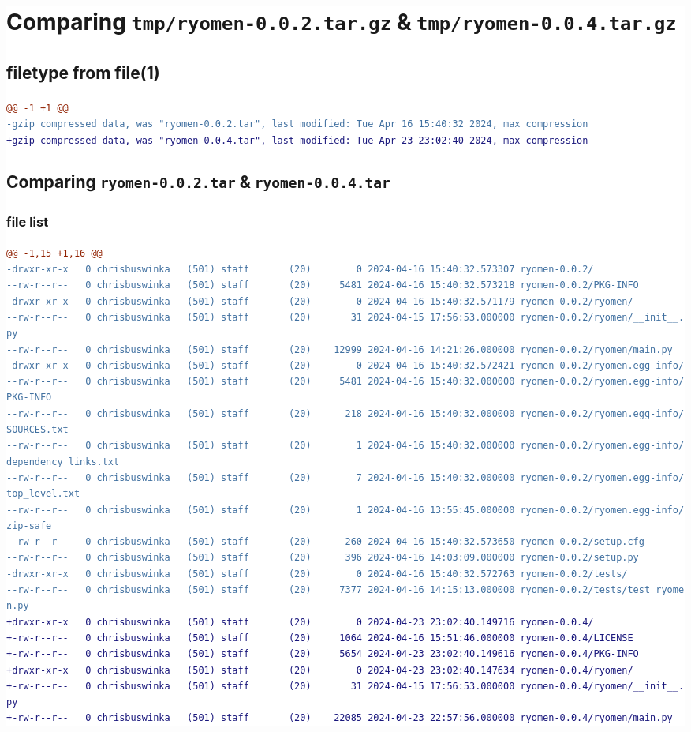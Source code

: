 # Comparing `tmp/ryomen-0.0.2.tar.gz` & `tmp/ryomen-0.0.4.tar.gz`

## filetype from file(1)

```diff
@@ -1 +1 @@
-gzip compressed data, was "ryomen-0.0.2.tar", last modified: Tue Apr 16 15:40:32 2024, max compression
+gzip compressed data, was "ryomen-0.0.4.tar", last modified: Tue Apr 23 23:02:40 2024, max compression
```

## Comparing `ryomen-0.0.2.tar` & `ryomen-0.0.4.tar`

### file list

```diff
@@ -1,15 +1,16 @@
-drwxr-xr-x   0 chrisbuswinka   (501) staff       (20)        0 2024-04-16 15:40:32.573307 ryomen-0.0.2/
--rw-r--r--   0 chrisbuswinka   (501) staff       (20)     5481 2024-04-16 15:40:32.573218 ryomen-0.0.2/PKG-INFO
-drwxr-xr-x   0 chrisbuswinka   (501) staff       (20)        0 2024-04-16 15:40:32.571179 ryomen-0.0.2/ryomen/
--rw-r--r--   0 chrisbuswinka   (501) staff       (20)       31 2024-04-15 17:56:53.000000 ryomen-0.0.2/ryomen/__init__.py
--rw-r--r--   0 chrisbuswinka   (501) staff       (20)    12999 2024-04-16 14:21:26.000000 ryomen-0.0.2/ryomen/main.py
-drwxr-xr-x   0 chrisbuswinka   (501) staff       (20)        0 2024-04-16 15:40:32.572421 ryomen-0.0.2/ryomen.egg-info/
--rw-r--r--   0 chrisbuswinka   (501) staff       (20)     5481 2024-04-16 15:40:32.000000 ryomen-0.0.2/ryomen.egg-info/PKG-INFO
--rw-r--r--   0 chrisbuswinka   (501) staff       (20)      218 2024-04-16 15:40:32.000000 ryomen-0.0.2/ryomen.egg-info/SOURCES.txt
--rw-r--r--   0 chrisbuswinka   (501) staff       (20)        1 2024-04-16 15:40:32.000000 ryomen-0.0.2/ryomen.egg-info/dependency_links.txt
--rw-r--r--   0 chrisbuswinka   (501) staff       (20)        7 2024-04-16 15:40:32.000000 ryomen-0.0.2/ryomen.egg-info/top_level.txt
--rw-r--r--   0 chrisbuswinka   (501) staff       (20)        1 2024-04-16 13:55:45.000000 ryomen-0.0.2/ryomen.egg-info/zip-safe
--rw-r--r--   0 chrisbuswinka   (501) staff       (20)      260 2024-04-16 15:40:32.573650 ryomen-0.0.2/setup.cfg
--rw-r--r--   0 chrisbuswinka   (501) staff       (20)      396 2024-04-16 14:03:09.000000 ryomen-0.0.2/setup.py
-drwxr-xr-x   0 chrisbuswinka   (501) staff       (20)        0 2024-04-16 15:40:32.572763 ryomen-0.0.2/tests/
--rw-r--r--   0 chrisbuswinka   (501) staff       (20)     7377 2024-04-16 14:15:13.000000 ryomen-0.0.2/tests/test_ryomen.py
+drwxr-xr-x   0 chrisbuswinka   (501) staff       (20)        0 2024-04-23 23:02:40.149716 ryomen-0.0.4/
+-rw-r--r--   0 chrisbuswinka   (501) staff       (20)     1064 2024-04-16 15:51:46.000000 ryomen-0.0.4/LICENSE
+-rw-r--r--   0 chrisbuswinka   (501) staff       (20)     5654 2024-04-23 23:02:40.149616 ryomen-0.0.4/PKG-INFO
+drwxr-xr-x   0 chrisbuswinka   (501) staff       (20)        0 2024-04-23 23:02:40.147634 ryomen-0.0.4/ryomen/
+-rw-r--r--   0 chrisbuswinka   (501) staff       (20)       31 2024-04-15 17:56:53.000000 ryomen-0.0.4/ryomen/__init__.py
+-rw-r--r--   0 chrisbuswinka   (501) staff       (20)    22085 2024-04-23 22:57:56.000000 ryomen-0.0.4/ryomen/main.py
```